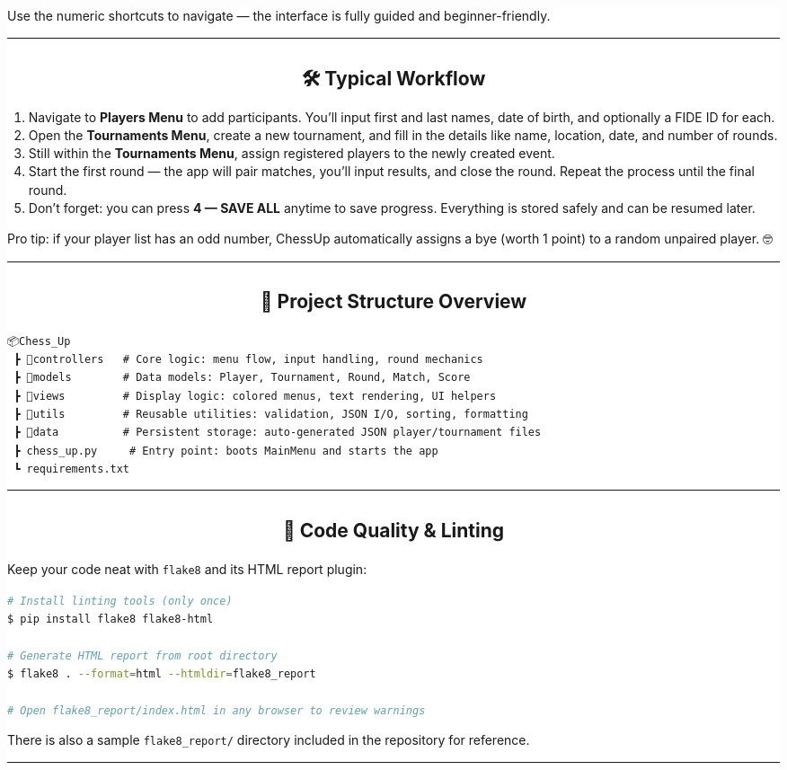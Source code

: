 Use the numeric shortcuts to navigate — the interface is fully guided and beginner-friendly.

---

## <div align='center'>🛠 Typical Workflow

1. Navigate to **Players Menu** to add participants. You’ll input first and last names, date of birth, and optionally a FIDE ID for each.
2. Open the **Tournaments Menu**, create a new tournament, and fill in the details like name, location, date, and number of rounds.
3. Still within the **Tournaments Menu**, assign registered players to the newly created event.
4. Start the first round — the app will pair matches, you’ll input results, and close the round. Repeat the process until the final round.
5. Don’t forget: you can press **4 — SAVE ALL** anytime to save progress. Everything is stored safely and can be resumed later.

Pro tip: if your player list has an odd number, ChessUp automatically assigns a bye (worth 1 point) to a random unpaired player. 🤓

---

## <div align='center'>📂 Project Structure Overview

```
📦Chess_Up
 ┣ 📂controllers   # Core logic: menu flow, input handling, round mechanics
 ┣ 📂models        # Data models: Player, Tournament, Round, Match, Score
 ┣ 📂views         # Display logic: colored menus, text rendering, UI helpers
 ┣ 📂utils         # Reusable utilities: validation, JSON I/O, sorting, formatting
 ┣ 📂data          # Persistent storage: auto-generated JSON player/tournament files
 ┣ chess_up.py     # Entry point: boots MainMenu and starts the app
 ┗ requirements.txt
```

---

## <div align='center'>🧹 Code Quality & Linting

Keep your code neat with `flake8` and its HTML report plugin:

```bash
# Install linting tools (only once)
$ pip install flake8 flake8-html

# Generate HTML report from root directory
$ flake8 . --format=html --htmldir=flake8_report

# Open flake8_report/index.html in any browser to review warnings
```

There is also a sample `flake8_report/` directory included in the repository for reference.

---
